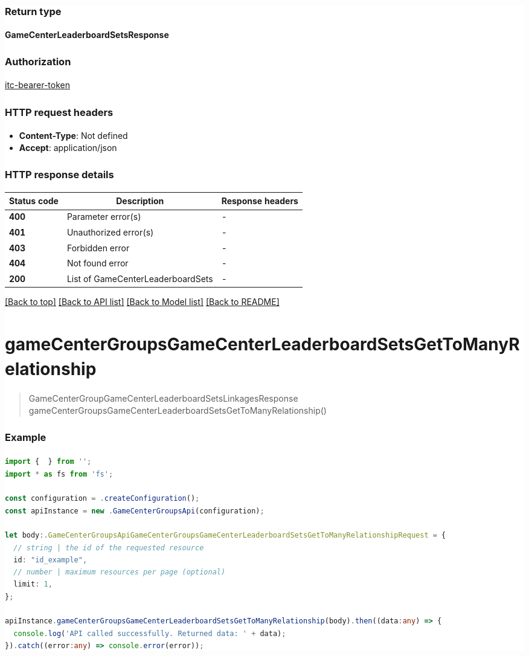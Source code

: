 
### Return type

**GameCenterLeaderboardSetsResponse**

### Authorization

[itc-bearer-token](README.md#itc-bearer-token)

### HTTP request headers

 - **Content-Type**: Not defined
 - **Accept**: application/json


### HTTP response details
| Status code | Description | Response headers |
|-------------|-------------|------------------|
**400** | Parameter error(s) |  -  |
**401** | Unauthorized error(s) |  -  |
**403** | Forbidden error |  -  |
**404** | Not found error |  -  |
**200** | List of GameCenterLeaderboardSets |  -  |

[[Back to top]](#) [[Back to API list]](README.md#documentation-for-api-endpoints) [[Back to Model list]](README.md#documentation-for-models) [[Back to README]](README.md)

# **gameCenterGroupsGameCenterLeaderboardSetsGetToManyRelationship**
> GameCenterGroupGameCenterLeaderboardSetsLinkagesResponse gameCenterGroupsGameCenterLeaderboardSetsGetToManyRelationship()


### Example


```typescript
import {  } from '';
import * as fs from 'fs';

const configuration = .createConfiguration();
const apiInstance = new .GameCenterGroupsApi(configuration);

let body:.GameCenterGroupsApiGameCenterGroupsGameCenterLeaderboardSetsGetToManyRelationshipRequest = {
  // string | the id of the requested resource
  id: "id_example",
  // number | maximum resources per page (optional)
  limit: 1,
};

apiInstance.gameCenterGroupsGameCenterLeaderboardSetsGetToManyRelationship(body).then((data:any) => {
  console.log('API called successfully. Returned data: ' + data);
}).catch((error:any) => console.error(error));
```
